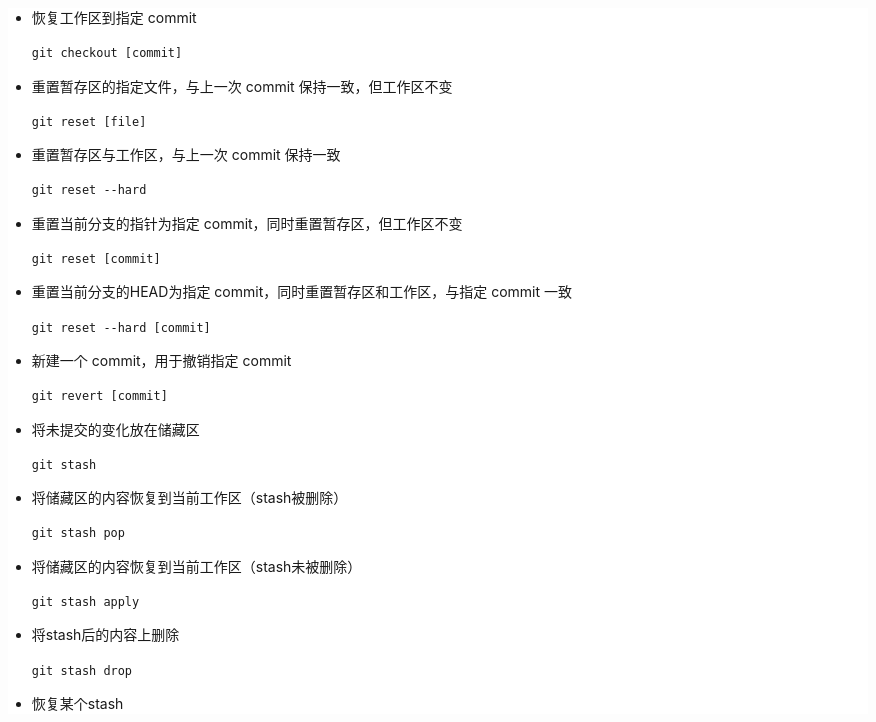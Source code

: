 - 恢复工作区到指定 commit
	
	```
	git checkout [commit]
	```

- 重置暂存区的指定文件，与上一次 commit 保持一致，但工作区不变
	
	```
	git reset [file]
	```
- 重置暂存区与工作区，与上一次 commit 保持一致
	
	```
	git reset --hard
	```

- 重置当前分支的指针为指定 commit，同时重置暂存区，但工作区不变

	```
	git reset [commit]
	```

- 重置当前分支的HEAD为指定 commit，同时重置暂存区和工作区，与指定 commit 一致
	
	```
	git reset --hard [commit]
	```

- 新建一个 commit，用于撤销指定 commit
	
	```
	git revert [commit]
	```

- 将未提交的变化放在储藏区
	
	```
	git stash
	```

- 将储藏区的内容恢复到当前工作区（stash被删除）
	
	```
	git stash pop
	```

- 将储藏区的内容恢复到当前工作区（stash未被删除）
	
	```
	git stash apply
	```

- 将stash后的内容上删除
	
	```
	git stash drop
	```

- 恢复某个stash
	